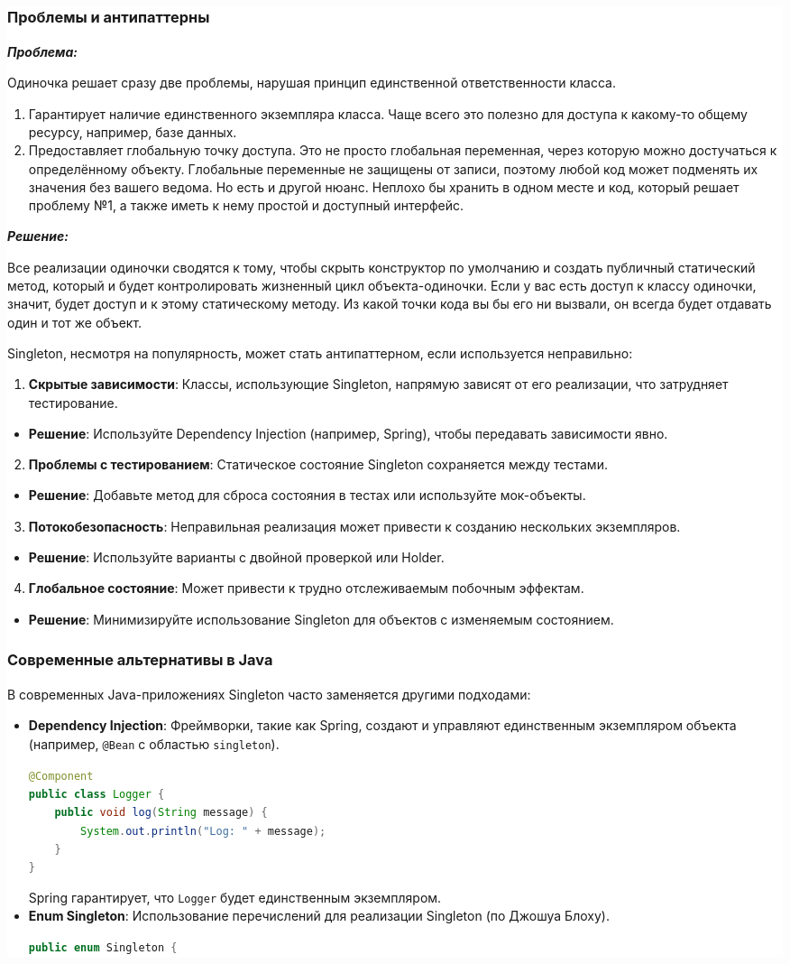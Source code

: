 ### **Проблемы и антипаттерны**

**_Проблема:_**

Одиночка решает сразу две проблемы, нарушая принцип единственной ответственности
класса.

1. Гарантирует наличие единственного экземпляра класса. Чаще всего это полезно
   для доступа к какому-то общему ресурсу, например, базе данных.
2. Предоставляет глобальную точку доступа. Это не просто глобальная переменная,
   через которую можно достучаться к определённому объекту. Глобальные
   переменные не защищены от записи, поэтому любой код может подменять их
   значения без вашего ведома. Но есть и другой нюанс. Неплохо бы хранить в
   одном месте и код, который решает проблему №1, а также иметь к нему простой и
   доступный интерфейс.

**_Решение:_**

Все реализации одиночки сводятся к тому, чтобы скрыть конструктор по умолчанию и
создать публичный статический метод, который и будет контролировать жизненный
цикл объекта-одиночки.
Если у вас есть доступ к классу одиночки, значит, будет доступ и к этому
статическому методу. Из какой точки кода вы бы его ни вызвали, он всегда будет
отдавать один и тот же объект.

Singleton, несмотря на популярность, может стать антипаттерном, если
используется неправильно:

1. **Скрытые зависимости**: Классы, использующие Singleton, напрямую зависят от
   его реализации, что затрудняет тестирование.

- **Решение**: Используйте Dependency Injection (например, Spring), чтобы
  передавать зависимости явно.

2. **Проблемы с тестированием**: Статическое состояние Singleton сохраняется
   между тестами.

- **Решение**: Добавьте метод для сброса состояния в тестах или используйте
  мок-объекты.

3. **Потокобезопасность**: Неправильная реализация может привести к созданию
   нескольких экземпляров.

- **Решение**: Используйте варианты с двойной проверкой или Holder.

4. **Глобальное состояние**: Может привести к трудно отслеживаемым побочным
   эффектам.

- **Решение**: Минимизируйте использование Singleton для объектов с изменяемым
  состоянием.

### **Современные альтернативы в Java**

В современных Java-приложениях Singleton часто заменяется другими подходами:

- **Dependency Injection**: Фреймворки, такие как Spring, создают и управляют
  единственным экземпляром объекта (например, `@Bean` с областью `singleton`).
  ```java
  @Component
  public class Logger {
      public void log(String message) {
          System.out.println("Log: " + message);
      }
  }
  ```
  Spring гарантирует, что `Logger` будет единственным экземпляром.
- **Enum Singleton**: Использование перечислений для реализации Singleton (по
  Джошуа Блоху).
  ```java
  public enum Singleton {
  ```